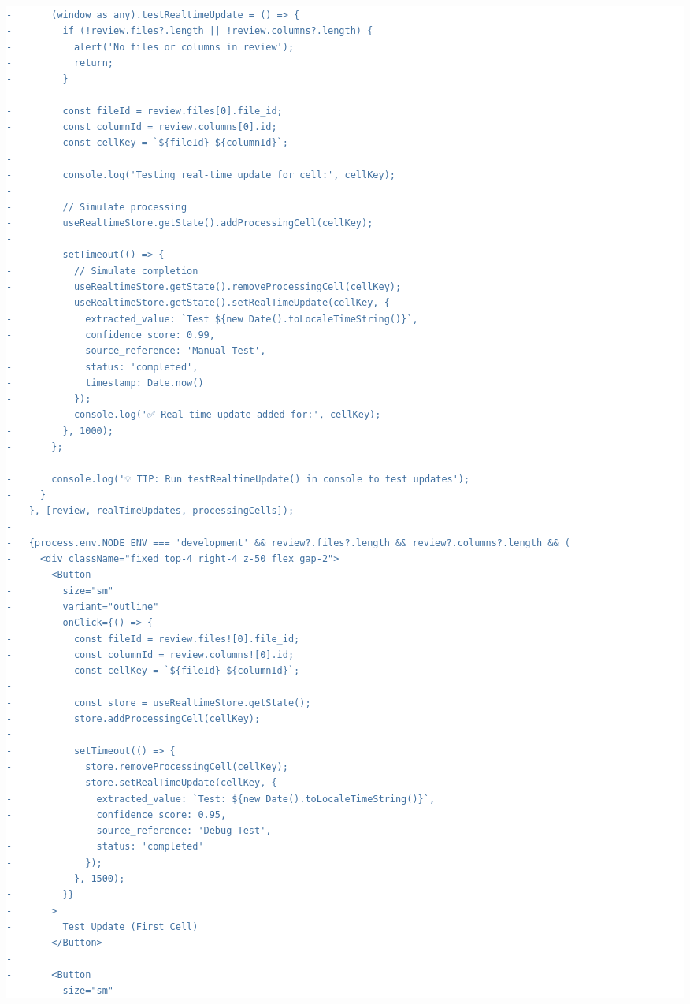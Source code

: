 ```diff
-       (window as any).testRealtimeUpdate = () => {
-         if (!review.files?.length || !review.columns?.length) {
-           alert('No files or columns in review');
-           return;
-         }
-         
-         const fileId = review.files[0].file_id;
-         const columnId = review.columns[0].id;
-         const cellKey = `${fileId}-${columnId}`;
-         
-         console.log('Testing real-time update for cell:', cellKey);
-         
-         // Simulate processing
-         useRealtimeStore.getState().addProcessingCell(cellKey);
-         
-         setTimeout(() => {
-           // Simulate completion
-           useRealtimeStore.getState().removeProcessingCell(cellKey);
-           useRealtimeStore.getState().setRealTimeUpdate(cellKey, {
-             extracted_value: `Test ${new Date().toLocaleTimeString()}`,
-             confidence_score: 0.99,
-             source_reference: 'Manual Test',
-             status: 'completed',
-             timestamp: Date.now()
-           });
-           console.log('✅ Real-time update added for:', cellKey);
-         }, 1000);
-       };
-       
-       console.log('💡 TIP: Run testRealtimeUpdate() in console to test updates');
-     }
-   }, [review, realTimeUpdates, processingCells]);
-   
-   {process.env.NODE_ENV === 'development' && review?.files?.length && review?.columns?.length && (
-     <div className="fixed top-4 right-4 z-50 flex gap-2">
-       <Button
-         size="sm"
-         variant="outline"
-         onClick={() => {
-           const fileId = review.files![0].file_id;
-           const columnId = review.columns![0].id;
-           const cellKey = `${fileId}-${columnId}`;
-           
-           const store = useRealtimeStore.getState();
-           store.addProcessingCell(cellKey);
-           
-           setTimeout(() => {
-             store.removeProcessingCell(cellKey);
-             store.setRealTimeUpdate(cellKey, {
-               extracted_value: `Test: ${new Date().toLocaleTimeString()}`,
-               confidence_score: 0.95,
-               source_reference: 'Debug Test',
-               status: 'completed'
-             });
-           }, 1500);
-         }}
-       >
-         Test Update (First Cell)
-       </Button>
-       
-       <Button
-         size="sm"
```